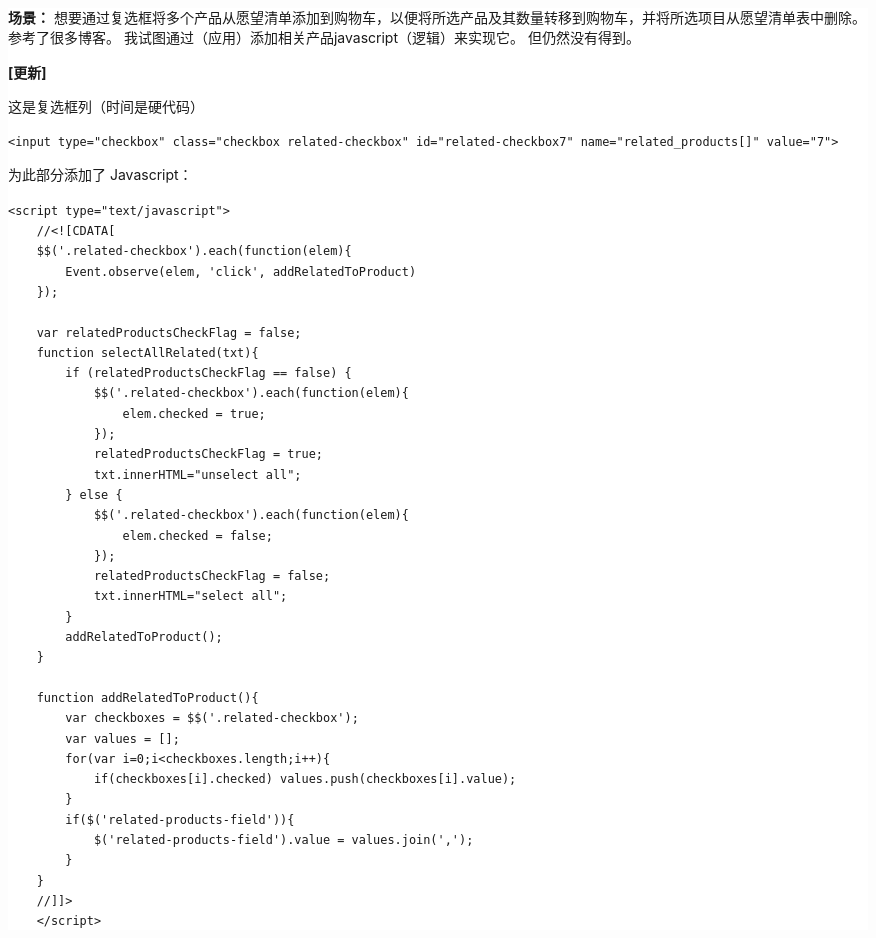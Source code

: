 **场景：**
想要通过复选框将多个产品从愿望清单添加到购物车，以便将所选产品及其数量转移到购物车，并将所选项目从愿望清单表中删除。
参考了很多博客。
我试图通过（应用）添加相关产品javascript（逻辑）来实现它。
但仍然没有得到。

**[更新]**

这是复选框列（时间是硬代码）

```
<input type="checkbox" class="checkbox related-checkbox" id="related-checkbox7" name="related_products[]" value="7"> 
```

为此部分添加了 Javascript：

```
<script type="text/javascript">
    //<![CDATA[
    $$('.related-checkbox').each(function(elem){
        Event.observe(elem, 'click', addRelatedToProduct)
    });

    var relatedProductsCheckFlag = false;
    function selectAllRelated(txt){
        if (relatedProductsCheckFlag == false) {
            $$('.related-checkbox').each(function(elem){
                elem.checked = true;
            });
            relatedProductsCheckFlag = true;
            txt.innerHTML="unselect all";
        } else {
            $$('.related-checkbox').each(function(elem){
                elem.checked = false;
            });
            relatedProductsCheckFlag = false;
            txt.innerHTML="select all";
        }
        addRelatedToProduct();
    }

    function addRelatedToProduct(){
        var checkboxes = $$('.related-checkbox');
        var values = [];
        for(var i=0;i<checkboxes.length;i++){
            if(checkboxes[i].checked) values.push(checkboxes[i].value);
        }
        if($('related-products-field')){
            $('related-products-field').value = values.join(',');
        }
    }
    //]]>
    </script> 
```
